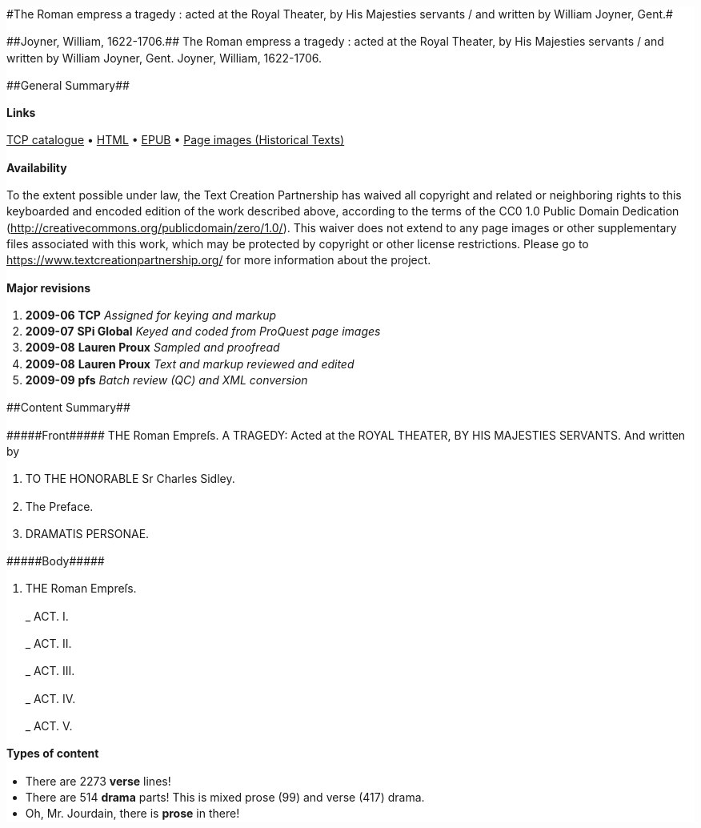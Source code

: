 #The Roman empress a tragedy : acted at the Royal Theater, by His Majesties servants / and written by William Joyner, Gent.#

##Joyner, William, 1622-1706.##
The Roman empress a tragedy : acted at the Royal Theater, by His Majesties servants / and written by William Joyner, Gent.
Joyner, William, 1622-1706.

##General Summary##

**Links**

[TCP catalogue](http://www.ota.ox.ac.uk/tcp/)  • 
[HTML](http://tei.it.ox.ac.uk/tcp/Texts-HTML/free/A46/A46333.html)  • 
[EPUB](http://tei.it.ox.ac.uk/tcp/Texts-EPUB/free/A46/A46333.epub) • 
[Page images (Historical Texts)](https://historicaltexts.jisc.ac.uk/eebo-12305315e)

**Availability**

To the extent possible under law, the Text Creation Partnership has waived all copyright and related or neighboring rights to this keyboarded and encoded edition of the work described above, according to the terms of the CC0 1.0 Public Domain Dedication (http://creativecommons.org/publicdomain/zero/1.0/). This waiver does not extend to any page images or other supplementary files associated with this work, which may be protected by copyright or other license restrictions. Please go to https://www.textcreationpartnership.org/ for more information about the project.

**Major revisions**

1. __2009-06__ __TCP__ *Assigned for keying and markup*
1. __2009-07__ __SPi Global__ *Keyed and coded from ProQuest page images*
1. __2009-08__ __Lauren Proux__ *Sampled and proofread*
1. __2009-08__ __Lauren Proux__ *Text and markup reviewed and edited*
1. __2009-09__ __pfs__ *Batch review (QC) and XML conversion*

##Content Summary##

#####Front#####
THE Roman Empreſs. A TRAGEDY: Acted at the ROYAL THEATER, BY HIS MAJESTIES SERVANTS. And written by 
1. TO THE HONORABLE Sr Charles Sidley.

1. The Preface.

1. DRAMATIS PERSONAE.

#####Body#####

1. THE Roman Empreſs.

    _ ACT. I.

    _ ACT. II.

    _ ACT. III.

    _ ACT. IV.

    _ ACT. V.

**Types of content**

  * There are 2273 **verse** lines!
  * There are 514 **drama** parts! This is mixed prose (99) and verse (417) drama.
  * Oh, Mr. Jourdain, there is **prose** in there!
